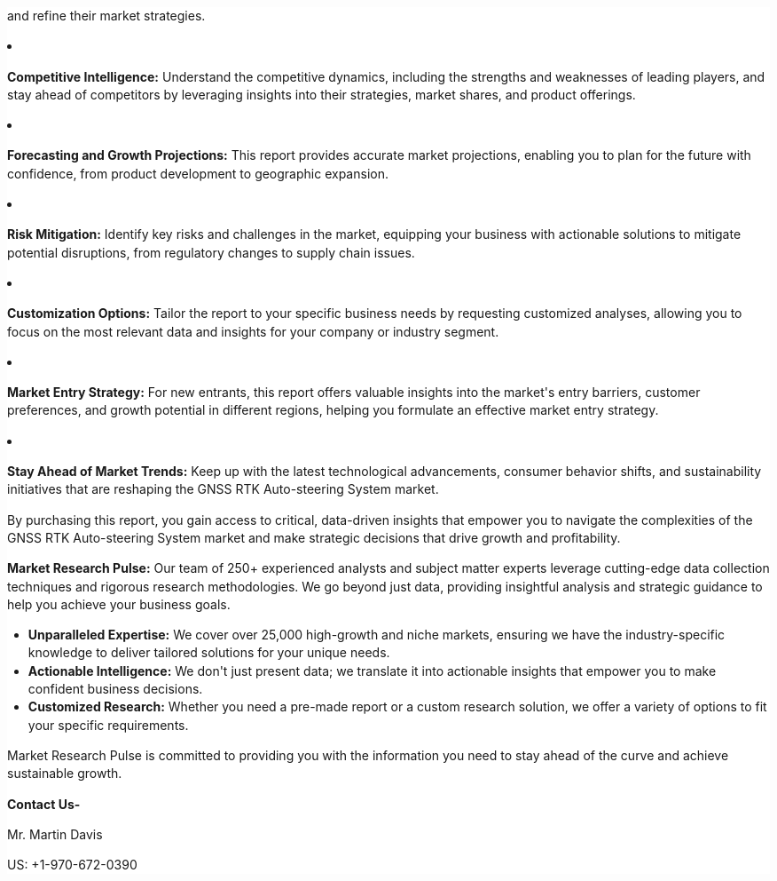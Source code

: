 and refine their market strategies.</p></li><li><p><strong>Competitive Intelligence:</strong> Understand the competitive dynamics, including the strengths and weaknesses of leading players, and stay ahead of competitors by leveraging insights into their strategies, market shares, and product offerings.</p></li><li><p><strong>Forecasting and Growth Projections:</strong> This report provides accurate market projections, enabling you to plan for the future with confidence, from product development to geographic expansion.</p></li><li><p><strong>Risk Mitigation:</strong> Identify key risks and challenges in the market, equipping your business with actionable solutions to mitigate potential disruptions, from regulatory changes to supply chain issues.</p></li><li><p><strong>Customization Options:</strong> Tailor the report to your specific business needs by requesting customized analyses, allowing you to focus on the most relevant data and insights for your company or industry segment.</p></li><li><p><strong>Market Entry Strategy:</strong> For new entrants, this report offers valuable insights into the market's entry barriers, customer preferences, and growth potential in different regions, helping you formulate an effective market entry strategy.</p></li><li><p><strong>Stay Ahead of Market Trends:</strong> Keep up with the latest technological advancements, consumer behavior shifts, and sustainability initiatives that are reshaping the GNSS RTK Auto-steering System market.</p></li></ol><p>By purchasing this report, you gain access to critical, data-driven insights that empower you to navigate the complexities of the GNSS RTK Auto-steering System market and make strategic decisions that drive growth and profitability.</p><p><strong>Market Research Pulse:</strong>&nbsp;Our team of 250+ experienced analysts and subject matter experts leverage cutting-edge data collection techniques and rigorous research methodologies. We go beyond just data, providing insightful analysis and strategic guidance to help you achieve your business goals.</p><ul><li><strong>Unparalleled Expertise:</strong>&nbsp;We cover over 25,000 high-growth and niche markets, ensuring we have the industry-specific knowledge to deliver tailored solutions for your unique needs.</li><li><strong>Actionable Intelligence:</strong>&nbsp;We don't just present data; we translate it into actionable insights that empower you to make confident business decisions.</li><li><strong>Customized Research:</strong>&nbsp;Whether you need a pre-made report or a custom research solution, we offer a variety of options to fit your specific requirements.</li></ul><p>Market Research Pulse is committed to providing you with the information you need to stay ahead of the curve and achieve sustainable growth.</p><p><strong>Contact Us-</strong></p><p>Mr. Martin Davis</p><p>US: +1-970-672-0390</p>
